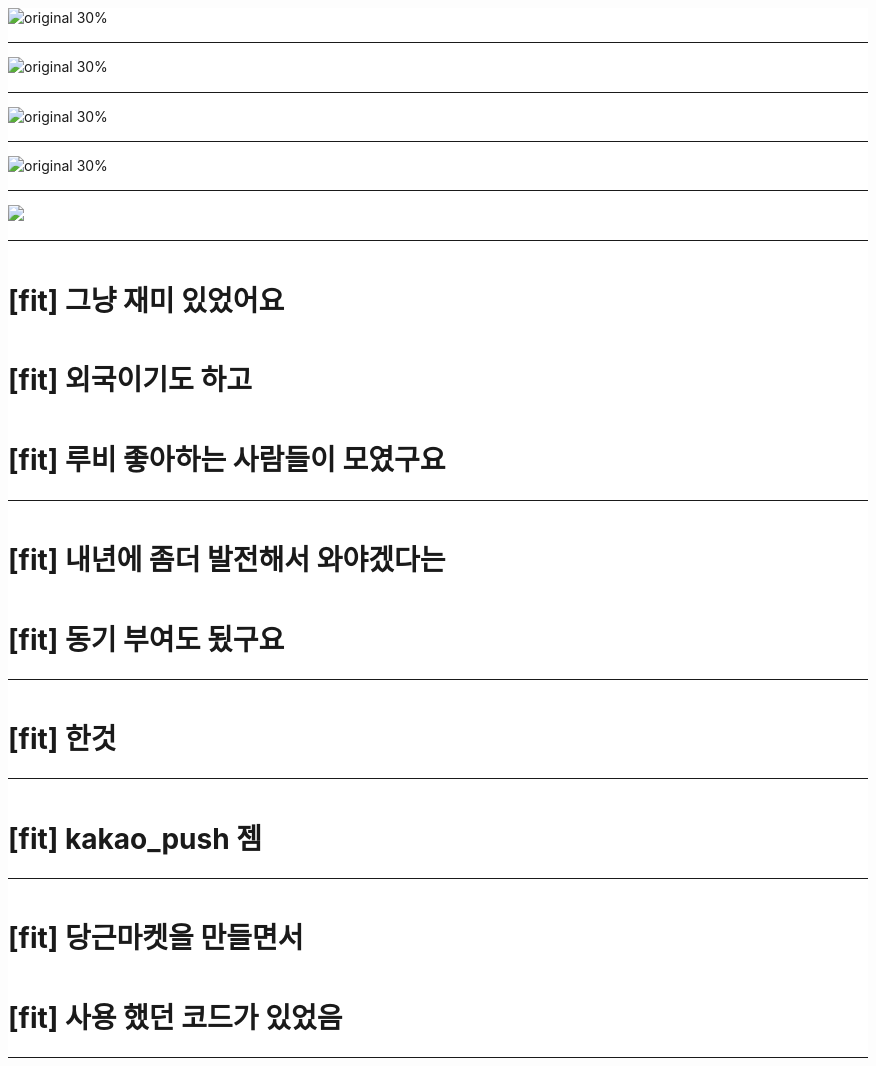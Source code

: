 
![original 30%](images/closing8.JPG)

---

![original 30%](images/closing9.JPG)

---

![original 30%](images/closing10.JPG)

---

![original 30%](images/closing11.JPG)

---

![](images/closing12.JPG)

---

# [fit] 그냥 재미 있었어요
# [fit] 외국이기도 하고
# [fit] 루비 좋아하는 사람들이 모였구요

---

# [fit] 내년에 좀더 발전해서 와야겠다는
# [fit] 동기 부여도 됬구요

---

# [fit] 한것

---

# [fit] kakao_push 젬

---

# [fit] 당근마켓을 만들면서
# [fit] 사용 했던 코드가 있었음

---